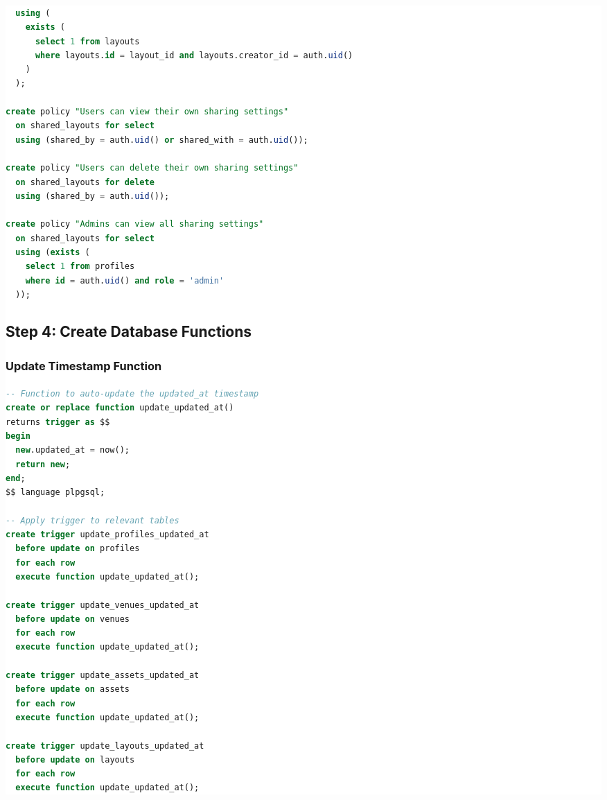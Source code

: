 ```sql
  using (
    exists (
      select 1 from layouts
      where layouts.id = layout_id and layouts.creator_id = auth.uid()
    )
  );

create policy "Users can view their own sharing settings"
  on shared_layouts for select
  using (shared_by = auth.uid() or shared_with = auth.uid());

create policy "Users can delete their own sharing settings"
  on shared_layouts for delete
  using (shared_by = auth.uid());

create policy "Admins can view all sharing settings"
  on shared_layouts for select
  using (exists (
    select 1 from profiles
    where id = auth.uid() and role = 'admin'
  ));
```

## Step 4: Create Database Functions

### Update Timestamp Function

```sql
-- Function to auto-update the updated_at timestamp
create or replace function update_updated_at()
returns trigger as $$
begin
  new.updated_at = now();
  return new;
end;
$$ language plpgsql;

-- Apply trigger to relevant tables
create trigger update_profiles_updated_at
  before update on profiles
  for each row
  execute function update_updated_at();

create trigger update_venues_updated_at
  before update on venues
  for each row
  execute function update_updated_at();

create trigger update_assets_updated_at
  before update on assets
  for each row
  execute function update_updated_at();

create trigger update_layouts_updated_at
  before update on layouts
  for each row
  execute function update_updated_at();
```
